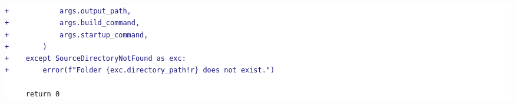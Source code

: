 ```diff
+            args.output_path,
+            args.build_command,
+            args.startup_command,
+        )
+    except SourceDirectoryNotFound as exc:
+        error(f"Folder {exc.directory_path!r} does not exist.")
 
     return 0
```

